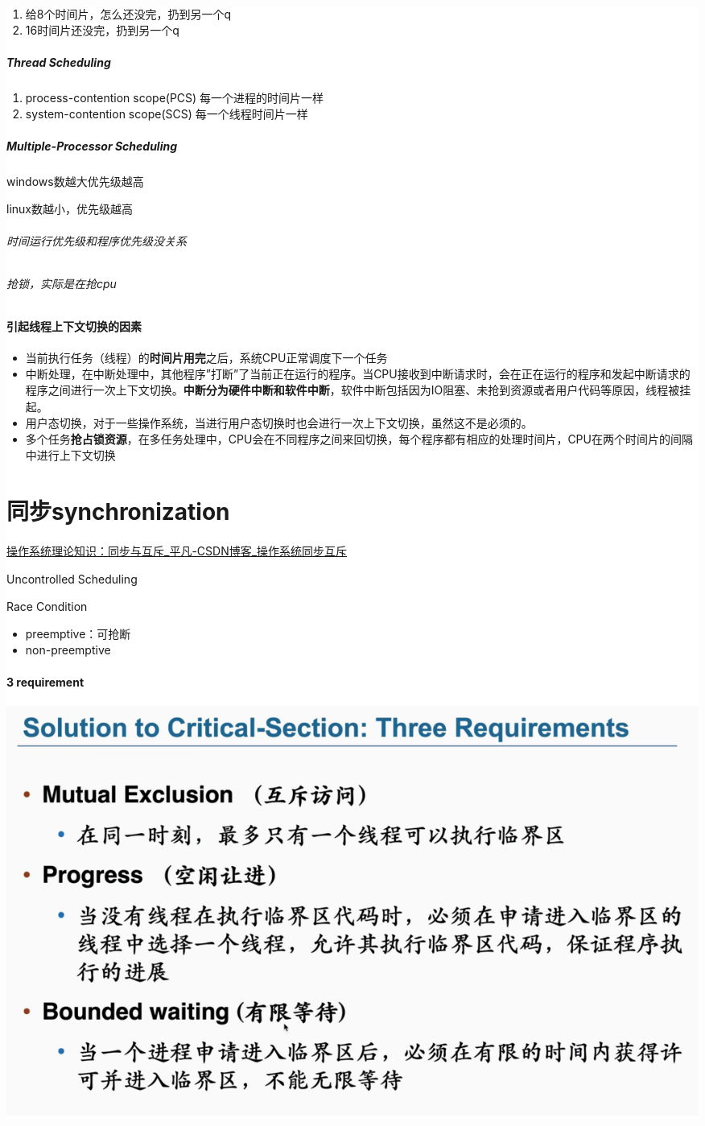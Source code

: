 1. 给8个时间片，怎么还没完，扔到另一个q
2. 16时间片还没完，扔到另一个q

##### Thread Scheduling

1. process-contention scope(PCS) 每一个进程的时间片一样
2. system-contention scope(SCS) 每一个线程时间片一样

##### Multiple-Processor Scheduling

windows数越大优先级越高

linux数越小，优先级越高

###### 时间运行优先级和程序优先级没关系

###### 抢锁，实际是在抢cpu

#### 引起线程上下文切换的因素

- 当前执行任务（线程）的**时间片用完**之后，系统CPU正常调度下一个任务
- 中断处理，在中断处理中，其他程序”打断”了当前正在运行的程序。当CPU接收到中断请求时，会在正在运行的程序和发起中断请求的程序之间进行一次上下文切换。**中断分为硬件中断和软件中断**，软件中断包括因为IO阻塞、未抢到资源或者用户代码等原因，线程被挂起。
- 用户态切换，对于一些操作系统，当进行用户态切换时也会进行一次上下文切换，虽然这不是必须的。
- 多个任务**抢占锁资源**，在多任务处理中，CPU会在不同程序之间来回切换，每个程序都有相应的处理时间片，CPU在两个时间片的间隔中进行上下文切换

# 同步synchronization

[操作系统理论知识：同步与互斥_平凡-CSDN博客_操作系统同步互斥](https://blog.csdn.net/D5__J9/article/details/90479266)

Uncontrolled Scheduling

Race Condition

- preemptive：可抢断
- non-preemptive

#### 3 requirement

![image-20211214105604721](计算机系统2.assets/image-20211214105604721.png)
